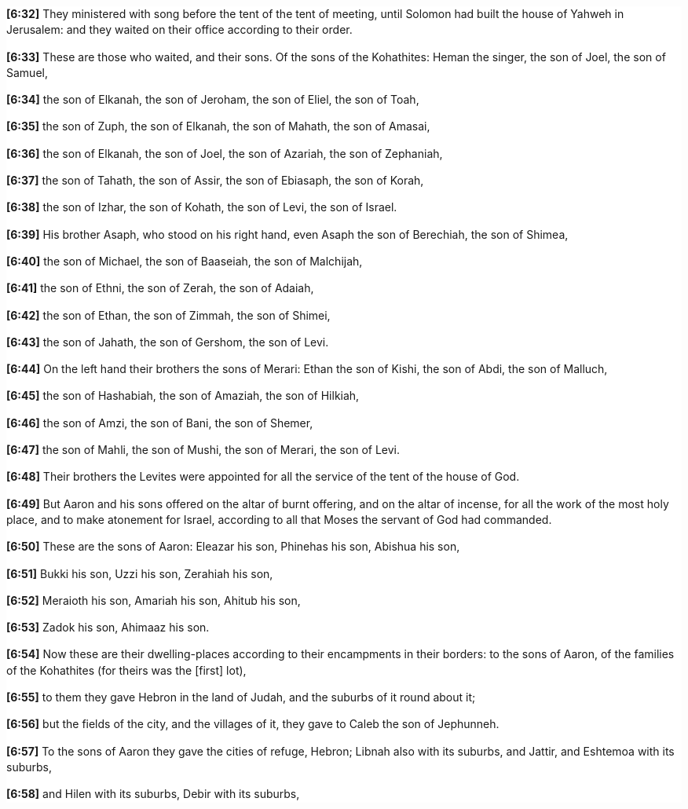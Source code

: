 **[6:32]** They ministered with song before the tent of the tent of meeting, until Solomon had built the house of Yahweh in Jerusalem: and they waited on their office according to their order.

**[6:33]** These are those who waited, and their sons. Of the sons of the Kohathites: Heman the singer, the son of Joel, the son of Samuel,

**[6:34]** the son of Elkanah, the son of Jeroham, the son of Eliel, the son of Toah,

**[6:35]** the son of Zuph, the son of Elkanah, the son of Mahath, the son of Amasai,

**[6:36]** the son of Elkanah, the son of Joel, the son of Azariah, the son of Zephaniah,

**[6:37]** the son of Tahath, the son of Assir, the son of Ebiasaph, the son of Korah,

**[6:38]** the son of Izhar, the son of Kohath, the son of Levi, the son of Israel.

**[6:39]** His brother Asaph, who stood on his right hand, even Asaph the son of Berechiah, the son of Shimea,

**[6:40]** the son of Michael, the son of Baaseiah, the son of Malchijah,

**[6:41]** the son of Ethni, the son of Zerah, the son of Adaiah,

**[6:42]** the son of Ethan, the son of Zimmah, the son of Shimei,

**[6:43]** the son of Jahath, the son of Gershom, the son of Levi.

**[6:44]** On the left hand their brothers the sons of Merari: Ethan the son of Kishi, the son of Abdi, the son of Malluch,

**[6:45]** the son of Hashabiah, the son of Amaziah, the son of Hilkiah,

**[6:46]** the son of Amzi, the son of Bani, the son of Shemer,

**[6:47]** the son of Mahli, the son of Mushi, the son of Merari, the son of Levi.

**[6:48]** Their brothers the Levites were appointed for all the service of the tent of the house of God.

**[6:49]** But Aaron and his sons offered on the altar of burnt offering, and on the altar of incense, for all the work of the most holy place, and to make atonement for Israel, according to all that Moses the servant of God had commanded.

**[6:50]** These are the sons of Aaron: Eleazar his son, Phinehas his son, Abishua his son,

**[6:51]** Bukki his son, Uzzi his son, Zerahiah his son,

**[6:52]** Meraioth his son, Amariah his son, Ahitub his son,

**[6:53]** Zadok his son, Ahimaaz his son.

**[6:54]** Now these are their dwelling-places according to their encampments in their borders: to the sons of Aaron, of the families of the Kohathites (for theirs was the [first] lot),

**[6:55]** to them they gave Hebron in the land of Judah, and the suburbs of it round about it;

**[6:56]** but the fields of the city, and the villages of it, they gave to Caleb the son of Jephunneh.

**[6:57]** To the sons of Aaron they gave the cities of refuge, Hebron; Libnah also with its suburbs, and Jattir, and Eshtemoa with its suburbs,

**[6:58]** and Hilen with its suburbs, Debir with its suburbs,
